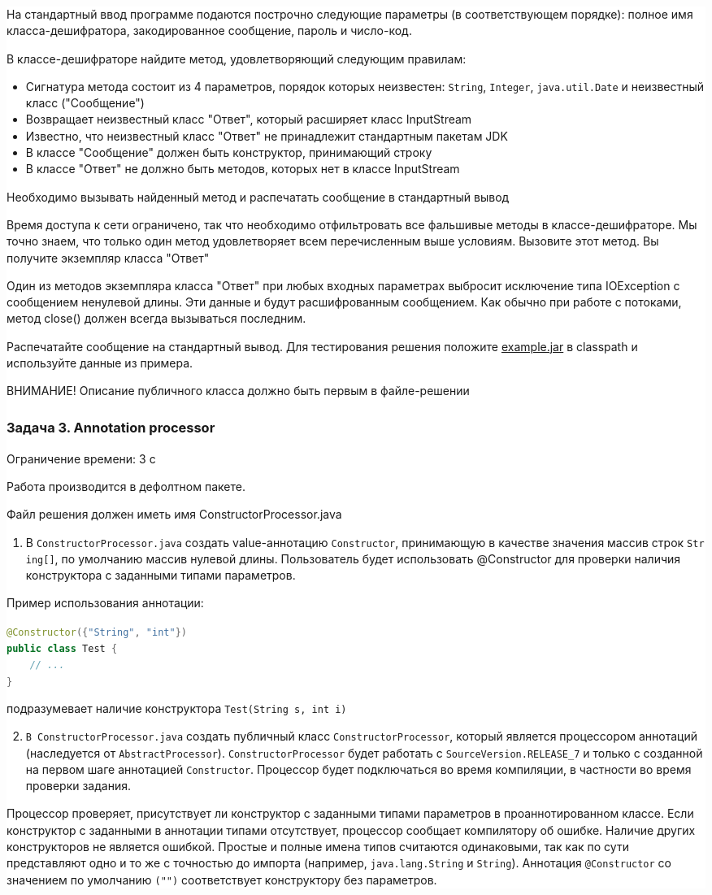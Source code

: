 На стандартный ввод программе подаются построчно следующие параметры (в соответствующем порядке): полное имя класса-дешифратора, закодированное сообщение, пароль и число-код.

В классе-дешифраторе найдите метод, удовлетворяющий следующим правилам:

  * Сигнатура метода состоит из 4 параметров, порядок которых неизвестен: `String`, `Integer`, `java.util.Date` и неизвестный класс ("Сообщение")
  * Возвращает неизвестный класс "Ответ", который расширяет класс InputStream
  * Известно, что неизвестный класс "Ответ" не принадлежит стандартным пакетам JDK
  * В классе "Сообщение" должен быть конструктор, принимающий строку
  * В классе "Ответ" не должно быть методов, которых нет в классе InputStream

Необходимо вызывать найденный метод и распечатать сообщение в стандартный вывод

Время доступа к сети ограничено, так что необходимо отфильтровать все фальшивые методы в классе-дешифраторе. Мы точно знаем, что только один метод удовлетворяет всем перечисленным выше условиям. Вызовите этот метод. Вы получите экземпляр класса "Ответ"

Один из методов экземпляра класса "Ответ" при любых входных параметрах выбросит исключение типа IOException с сообщением ненулевой длины. Эти данные и будут расшифрованным сообщением. Как обычно при работе с потоками, метод close() должен всегда вызываться последним.

Распечатайте сообщение на стандартный вывод. Для тестирования решения положите [example.jar](example.jar.zip) в classpath и используйте данные из примера.

ВНИМАНИЕ! Описание публичного класса должно быть первым в файле-решении

### Задача 3. Annotation processor

Ограничение времени: 3 с

Работа производится в дефолтном пакете.

Файл решения должен иметь имя ConstructorProcessor.java

1. В `ConstructorProcessor.java` создать value-аннотацию `Constructor`, принимающую в качестве значения массив строк `String[]`, по умолчанию массив нулевой длины. Пользователь будет использовать @Constructor для проверки наличия конструктора с заданными типами параметров.

Пример использования аннотации:

```java
@Constructor({"String", "int"})
public class Test { 
    // ... 
}
```

подразумевает наличие конструктора `Test(String s, int i)`

2. `В ConstructorProcessor.java` создать публичный класс `ConstructorProcessor`, который является процессором аннотаций (наследуется от `AbstractProcessor`). `ConstructorProcessor` будет работать с `SourceVersion.RELEASE_7` и только с созданной на первом шаге аннотацией `Constructor`. Процессор будет подключаться во время компиляции, в частности во время проверки задания.

Процессор проверяет, присутствует ли конструктор с заданными типами параметров в проаннотированном классе. Если конструктор с заданными в аннотации типами отсутствует, процессор сообщает компилятору об ошибке. Наличие других конструкторов не является ошибкой. Простые и полные имена типов считаются одинаковыми, так как по сути представляют одно и то же с точностью до импорта (например, `java.lang.String` и `String`). Аннотация `@Constructor` со значением по умолчанию `("")` соответствует конструктору без параметров.
